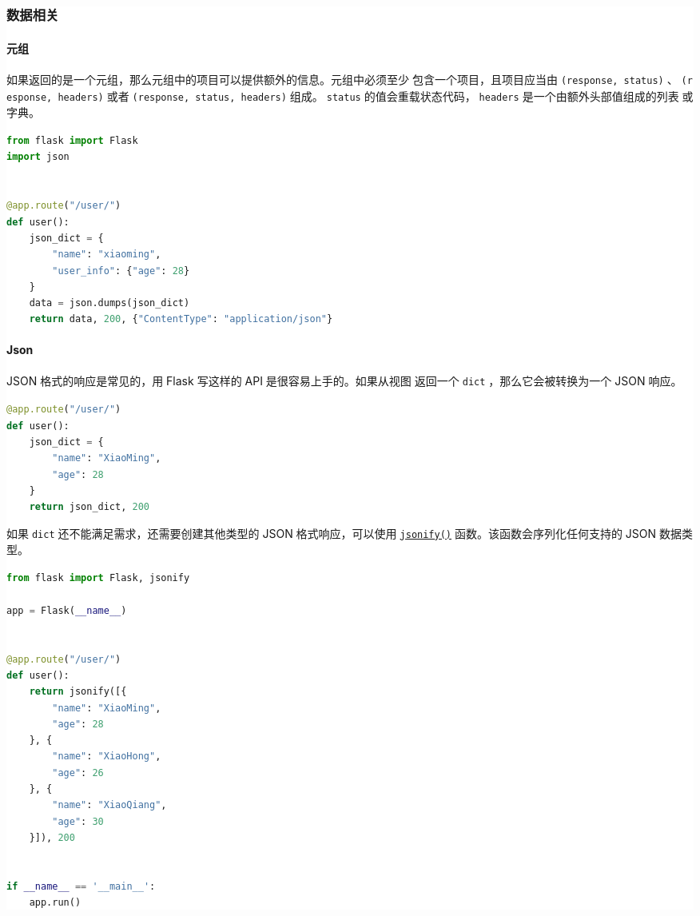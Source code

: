 ### 数据相关

#### 元组

如果返回的是一个元组，那么元组中的项目可以提供额外的信息。元组中必须至少 包含一个项目，且项目应当由 `(response, status)` 、 `(response, headers)` 或者 `(response, status, headers)` 组成。 `status` 的值会重载状态代码， `headers` 是一个由额外头部值组成的列表 或字典。

```python
from flask import Flask
import json


@app.route("/user/")
def user():
    json_dict = {
        "name": "xiaoming",
        "user_info": {"age": 28}
    }
    data = json.dumps(json_dict)
    return data, 200, {"ContentType": "application/json"}
```

#### Json

JSON 格式的响应是常见的，用 Flask 写这样的 API 是很容易上手的。如果从视图 返回一个 `dict` ，那么它会被转换为一个 JSON 响应。

```python
@app.route("/user/")
def user():
    json_dict = {
        "name": "XiaoMing",
        "age": 28
    }
    return json_dict, 200
```

如果 `dict` 还不能满足需求，还需要创建其他类型的 JSON 格式响应，可以使用 [`jsonify()`](https://dormousehole.readthedocs.io/en/latest/api.html#flask.json.jsonify) 函数。该函数会序列化任何支持的 JSON 数据类型。

```python
from flask import Flask, jsonify

app = Flask(__name__)


@app.route("/user/")
def user():
    return jsonify([{
        "name": "XiaoMing",
        "age": 28
    }, {
        "name": "XiaoHong",
        "age": 26
    }, {
        "name": "XiaoQiang",
        "age": 30
    }]), 200


if __name__ == '__main__':
    app.run()

```
